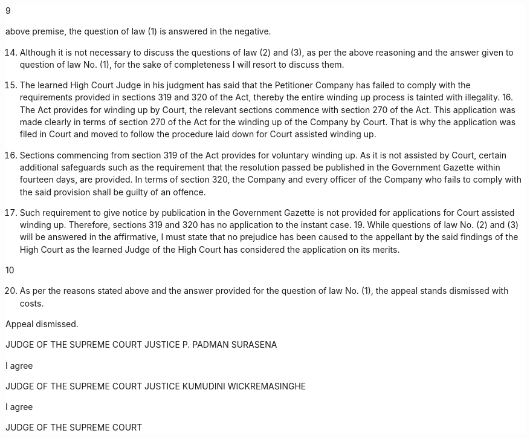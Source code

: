 9

above premise, the question of law (1) is answered in the negative.

14. Although it is not necessary to discuss the questions of law (2) and (3), as per the above reasoning and the answer given to question of law No. (1), for the sake of completeness I will resort to discuss them.

15. The learned High Court Judge in his judgment has said that the Petitioner Company has failed to comply with the requirements provided in sections 319 and 320 of the Act, thereby the entire winding up process is tainted with illegality. 16. The Act provides for winding up by Court, the relevant sections commence with section 270 of the Act. This application was made clearly in terms of section 270 of the Act for the winding up of the Company by Court. That is why the application was filed in Court and moved to follow the procedure laid down for Court assisted winding up.

17. Sections commencing from section 319 of the Act provides for voluntary winding up. As it is not assisted by Court, certain additional safeguards such as the requirement that the resolution passed be published in the Government Gazette within fourteen days, are provided. In terms of section 320, the Company and every officer of the Company who fails to comply with the said provision shall be guilty of an offence.

18. Such requirement to give notice by publication in the Government Gazette is not provided for applications for Court assisted winding up. Therefore, sections 319 and 320 has no application to the instant case. 19. While questions of law No. (2) and (3) will be answered in the affirmative, I must state that no prejudice has been caused to the appellant by the said findings of the High Court as the learned Judge of the High Court has considered the application on its merits.

10

20. As per the reasons stated above and the answer provided for the question of law No. (1), the appeal stands dismissed with costs.

Appeal dismissed.

JUDGE OF THE SUPREME COURT JUSTICE P. PADMAN SURASENA

I agree

JUDGE OF THE SUPREME COURT JUSTICE KUMUDINI WICKREMASINGHE

I agree

JUDGE OF THE SUPREME COURT